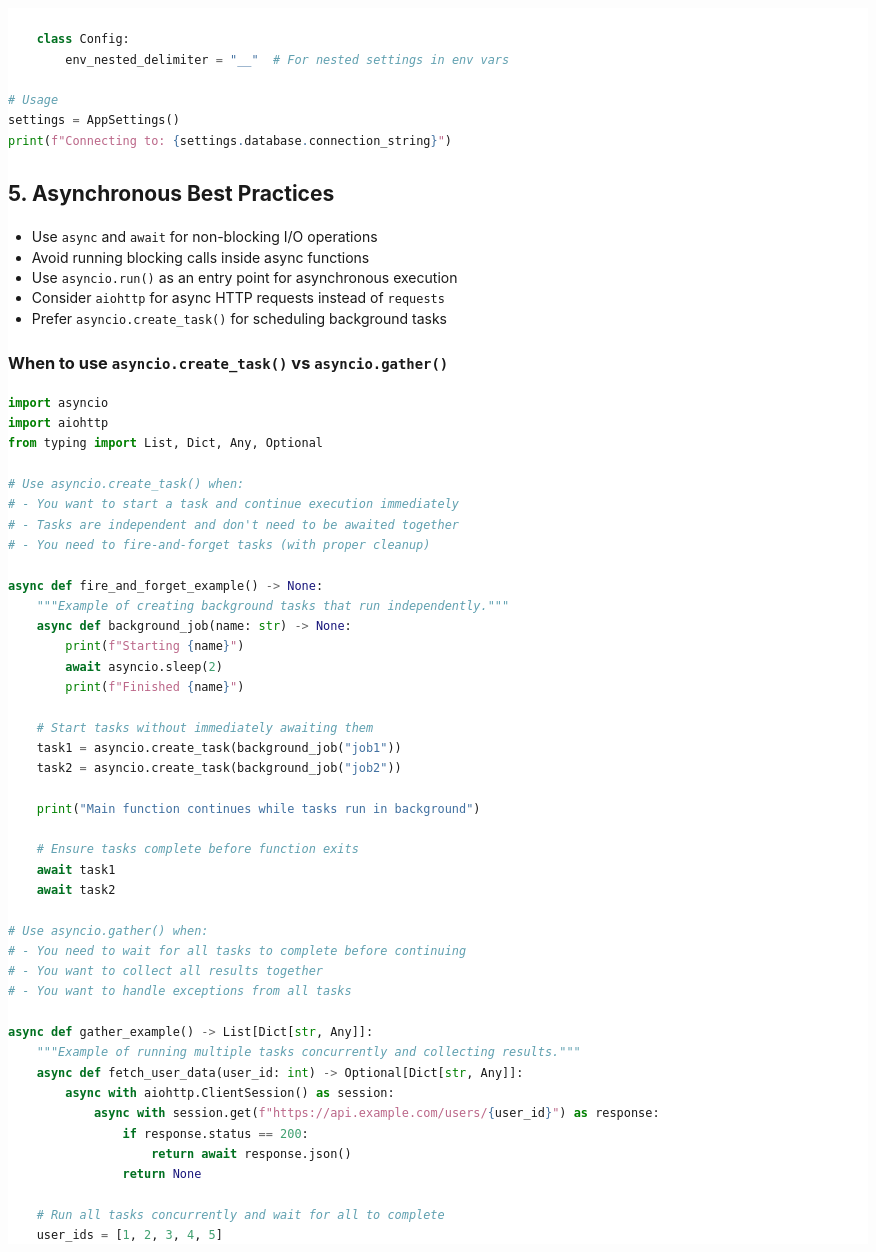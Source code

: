 ```python
    
    class Config:
        env_nested_delimiter = "__"  # For nested settings in env vars

# Usage
settings = AppSettings()
print(f"Connecting to: {settings.database.connection_string}")
```

## 5. Asynchronous Best Practices

- Use `async` and `await` for non-blocking I/O operations
- Avoid running blocking calls inside async functions
- Use `asyncio.run()` as an entry point for asynchronous execution
- Consider `aiohttp` for async HTTP requests instead of `requests`
- Prefer `asyncio.create_task()` for scheduling background tasks

### When to use `asyncio.create_task()` vs `asyncio.gather()`

```python
import asyncio
import aiohttp
from typing import List, Dict, Any, Optional

# Use asyncio.create_task() when:
# - You want to start a task and continue execution immediately
# - Tasks are independent and don't need to be awaited together
# - You need to fire-and-forget tasks (with proper cleanup)

async def fire_and_forget_example() -> None:
    """Example of creating background tasks that run independently."""
    async def background_job(name: str) -> None:
        print(f"Starting {name}")
        await asyncio.sleep(2)
        print(f"Finished {name}")
    
    # Start tasks without immediately awaiting them
    task1 = asyncio.create_task(background_job("job1"))
    task2 = asyncio.create_task(background_job("job2"))
    
    print("Main function continues while tasks run in background")
    
    # Ensure tasks complete before function exits
    await task1
    await task2

# Use asyncio.gather() when:
# - You need to wait for all tasks to complete before continuing
# - You want to collect all results together
# - You want to handle exceptions from all tasks

async def gather_example() -> List[Dict[str, Any]]:
    """Example of running multiple tasks concurrently and collecting results."""
    async def fetch_user_data(user_id: int) -> Optional[Dict[str, Any]]:
        async with aiohttp.ClientSession() as session:
            async with session.get(f"https://api.example.com/users/{user_id}") as response:
                if response.status == 200:
                    return await response.json()
                return None
    
    # Run all tasks concurrently and wait for all to complete
    user_ids = [1, 2, 3, 4, 5]
```